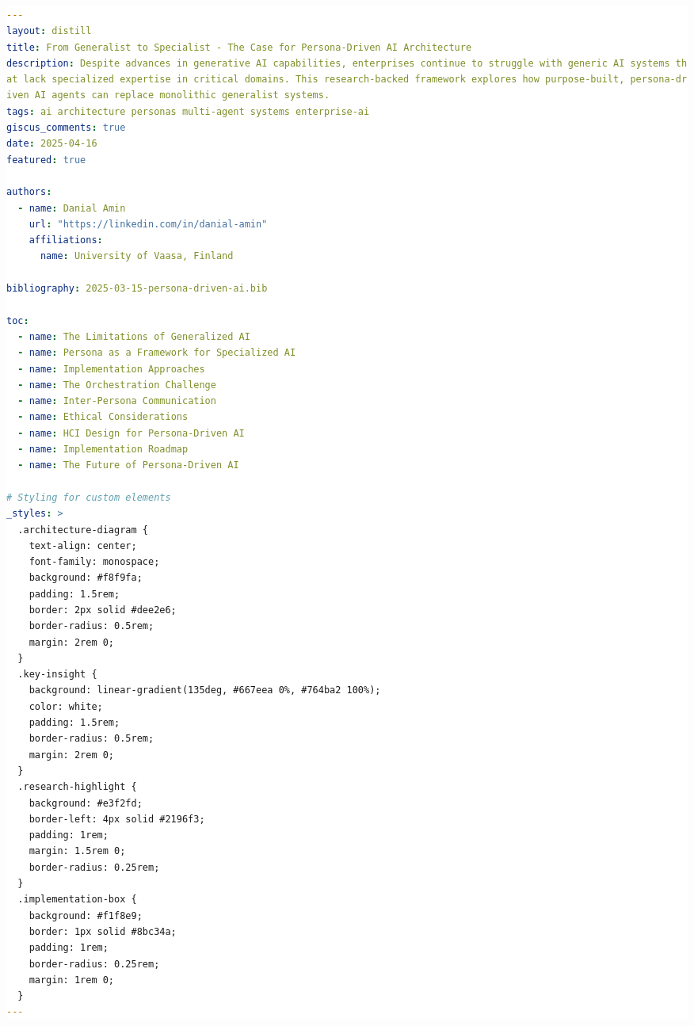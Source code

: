 ```yaml
---
layout: distill
title: From Generalist to Specialist - The Case for Persona-Driven AI Architecture
description: Despite advances in generative AI capabilities, enterprises continue to struggle with generic AI systems that lack specialized expertise in critical domains. This research-backed framework explores how purpose-built, persona-driven AI agents can replace monolithic generalist systems.
tags: ai architecture personas multi-agent systems enterprise-ai
giscus_comments: true
date: 2025-04-16
featured: true

authors:
  - name: Danial Amin
    url: "https://linkedin.com/in/danial-amin"
    affiliations:
      name: University of Vaasa, Finland

bibliography: 2025-03-15-persona-driven-ai.bib

toc:
  - name: The Limitations of Generalized AI
  - name: Persona as a Framework for Specialized AI
  - name: Implementation Approaches
  - name: The Orchestration Challenge
  - name: Inter-Persona Communication
  - name: Ethical Considerations
  - name: HCI Design for Persona-Driven AI
  - name: Implementation Roadmap
  - name: The Future of Persona-Driven AI

# Styling for custom elements
_styles: >
  .architecture-diagram {
    text-align: center;
    font-family: monospace;
    background: #f8f9fa;
    padding: 1.5rem;
    border: 2px solid #dee2e6;
    border-radius: 0.5rem;
    margin: 2rem 0;
  }
  .key-insight {
    background: linear-gradient(135deg, #667eea 0%, #764ba2 100%);
    color: white;
    padding: 1.5rem;
    border-radius: 0.5rem;
    margin: 2rem 0;
  }
  .research-highlight {
    background: #e3f2fd;
    border-left: 4px solid #2196f3;
    padding: 1rem;
    margin: 1.5rem 0;
    border-radius: 0.25rem;
  }
  .implementation-box {
    background: #f1f8e9;
    border: 1px solid #8bc34a;
    padding: 1rem;
    border-radius: 0.25rem;
    margin: 1rem 0;
  }
---
```